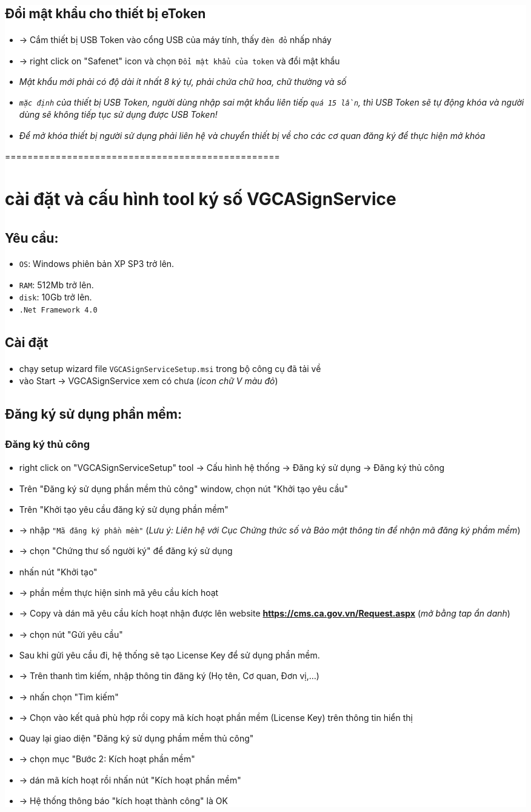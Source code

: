 ## Đổi mật khẩu cho thiết bị eToken
* -> Cắm thiết bị USB Token vào cổng USB của máy tính, thấy `đèn đỏ` nhấp nháy
* -> right click on "Safenet" icon và chọn `Đổi mật khẩu của token` và đổi mật khẩu

* _Mật khẩu mới phải có độ dài ít nhất 8 ký tự, phải chứa chữ hoa, chữ thường và số_
* _`mặc định` của thiết bị USB Token, người dùng nhập sai mật khẩu liên tiếp `quá 15 lần`, thì USB Token sẽ tự động khóa và người dùng sẽ không tiếp tục sử dụng được USB Token!_
* _Để mở khóa thiết bị người sử dụng phải liên hệ và chuyển thiết bị về cho các cơ quan đăng ký để thực hiện mở khóa_

=================================================
# cài đặt và cấu hình tool ký số VGCASignService
## Yêu cầu:
* `OS`: Windows phiên bản XP SP3 trở lên.
- `RAM`: 512Mb trở lên.
- `disk`: 10Gb trở lên.
- `.Net Framework 4.0`

## Cài đặt
* chạy setup wizard file `VGCASignServiceSetup.msi` trong bộ công cụ đã tải về
* vào Start -> VGCASignService xem có chưa (_icon chữ V màu đỏ_)

## Đăng ký sử dụng phần mềm: 
### Đăng ký thủ công
* right click on "VGCASignServiceSetup" tool -> Cấu hình hệ thống -> Đăng ký sử dụng -> Đăng ký thủ công
* Trên "Đăng ký sử dụng phần mềm thủ công" window, chọn nút "Khởi tạo yêu cầu"

* Trên "Khởi tạo yêu cầu đăng ký sử dụng phần mềm"
* -> nhập `"Mã đăng ký phần mềm"` (_Lưu ý: Liên hệ với Cục Chứng thức số và Bảo mật thông tin để nhận mã đăng ký phầm mềm_) 
* -> chọn "Chứng thư số người ký" để đăng ký sử dụng 

* nhấn nút "Khởi tạo"
* -> phần mềm thực hiện sinh mã yêu cầu kích hoạt
* -> Copy và dán mã yêu cầu kích hoạt nhận được lên website **https://cms.ca.gov.vn/Request.aspx** (_mở bằng tap ẩn danh_)
* -> chọn nút "Gửi yêu cầu"

* Sau khi gửi yêu cầu đi, hệ thống sẽ tạo License Key để sử dụng phần mềm. 
* -> Trên thanh tìm kiếm, nhập thông tin đăng ký (Họ tên, Cơ quan, Đơn vị,…)
* -> nhấn chọn "Tìm kiếm"
* -> Chọn vào kết quả phù hợp rồi copy mã kích hoạt phần mềm (License Key) trên thông tin hiển thị 

* Quay lại giao diện "Đăng ký sử dụng phầm mềm thủ công" 
* -> chọn mục "Bước 2: Kích hoạt phần mềm"
* -> dán mã kích hoạt rồi nhấn nút "Kích hoạt phần mềm"
* -> Hệ thống thông báo "kích hoạt thành công" là OK
